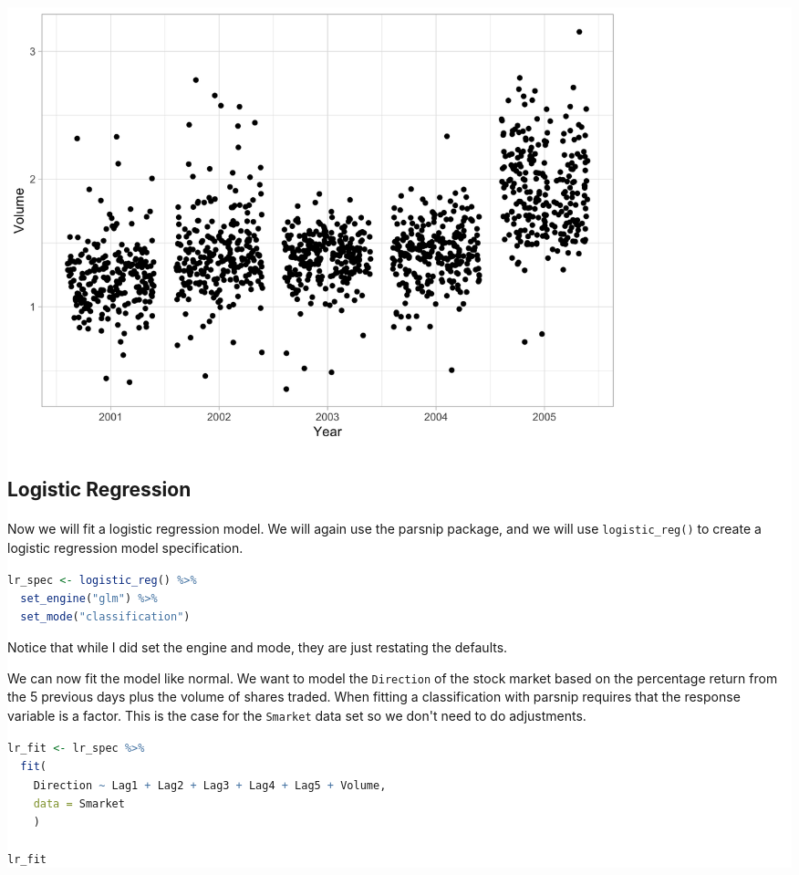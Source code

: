 <img src="04-classification_files/figure-html/unnamed-chunk-6-1.png" width="672" />

## Logistic Regression

Now we will fit a logistic regression model. We will again use the parsnip package, and we will use `logistic_reg()` to create a logistic regression model specification.


```r
lr_spec <- logistic_reg() %>%
  set_engine("glm") %>%
  set_mode("classification")
```

Notice that while I did set the engine and mode, they are just restating the defaults.

We can now fit the model like normal. We want to model the `Direction` of the stock market based on the percentage return from the 5 previous days plus the volume of shares traded.
When fitting a classification with parsnip requires that the response variable is a factor. This is the case for the `Smarket` data set so we don't need to do adjustments.


```r
lr_fit <- lr_spec %>%
  fit(
    Direction ~ Lag1 + Lag2 + Lag3 + Lag4 + Lag5 + Volume,
    data = Smarket
    )

lr_fit
```
